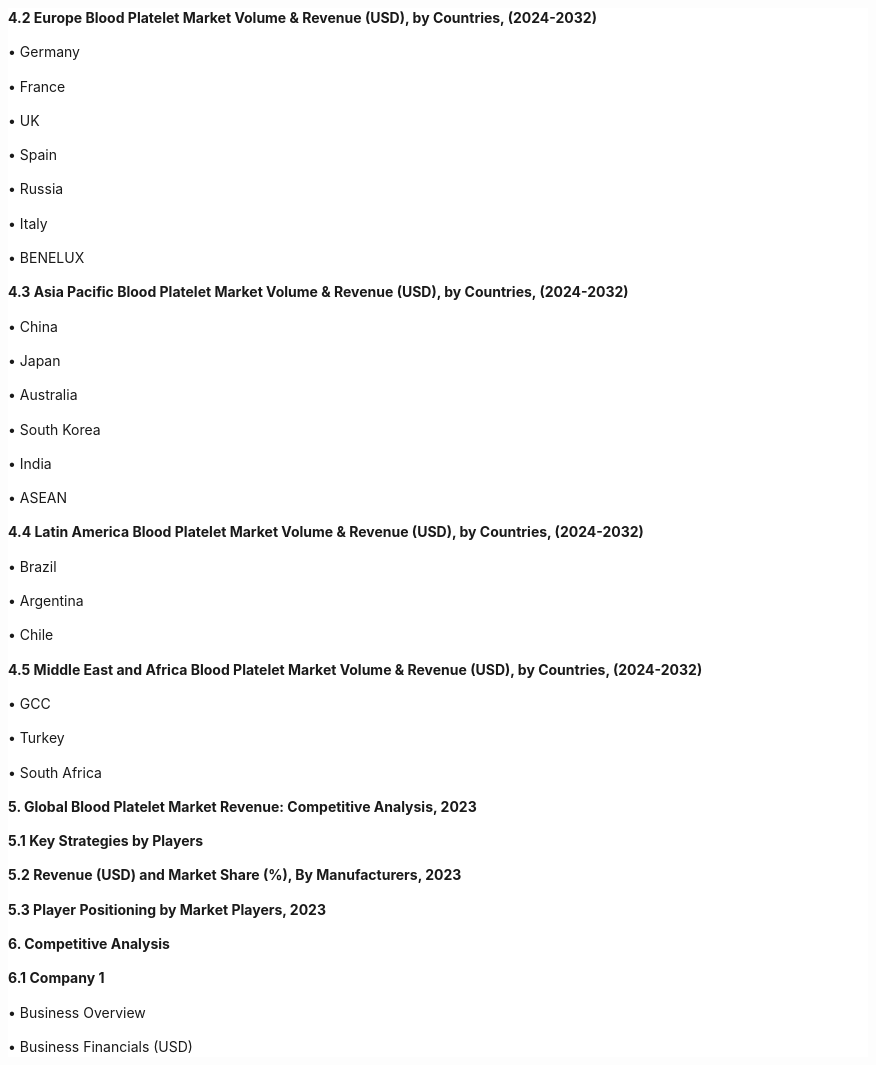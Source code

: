 <strong>4.2 Europe Blood Platelet Market Volume &amp; Revenue (USD), by Countries, (2024-2032)</strong>

• Germany

• France

• UK

• Spain

• Russia

• Italy

• BENELUX

<strong>4.3 Asia Pacific Blood Platelet Market Volume &amp; Revenue (USD), by Countries, (2024-2032)</strong>

• China

• Japan

• Australia

• South Korea

• India

• ASEAN

<strong>4.4 Latin America Blood Platelet Market Volume &amp; Revenue (USD), by Countries, (2024-2032)</strong>

• Brazil

• Argentina

• Chile

<strong>4.5 Middle East and Africa Blood Platelet Market Volume &amp; Revenue (USD), by Countries, (2024-2032)</strong>

• GCC

• Turkey

• South Africa

<strong>5. Global Blood Platelet Market Revenue: Competitive Analysis, 2023</strong>

<strong>5.1 Key Strategies by Players</strong>

<strong>5.2 Revenue (USD) and Market Share (%), By Manufacturers, 2023</strong>

<strong>5.3 Player Positioning by Market Players, 2023</strong>

<strong>6. Competitive Analysis</strong>

<strong>6.1 Company 1</strong>

• Business Overview

• Business Financials (USD)
